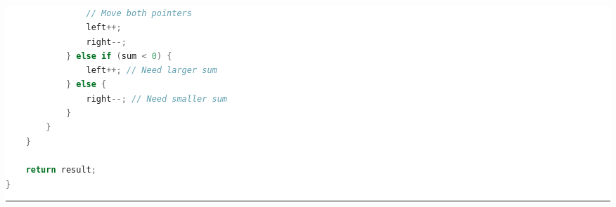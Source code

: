 ```java
                // Move both pointers
                left++;
                right--;
            } else if (sum < 0) {
                left++; // Need larger sum
            } else {
                right--; // Need smaller sum
            }
        }
    }

    return result;
}
```

---

